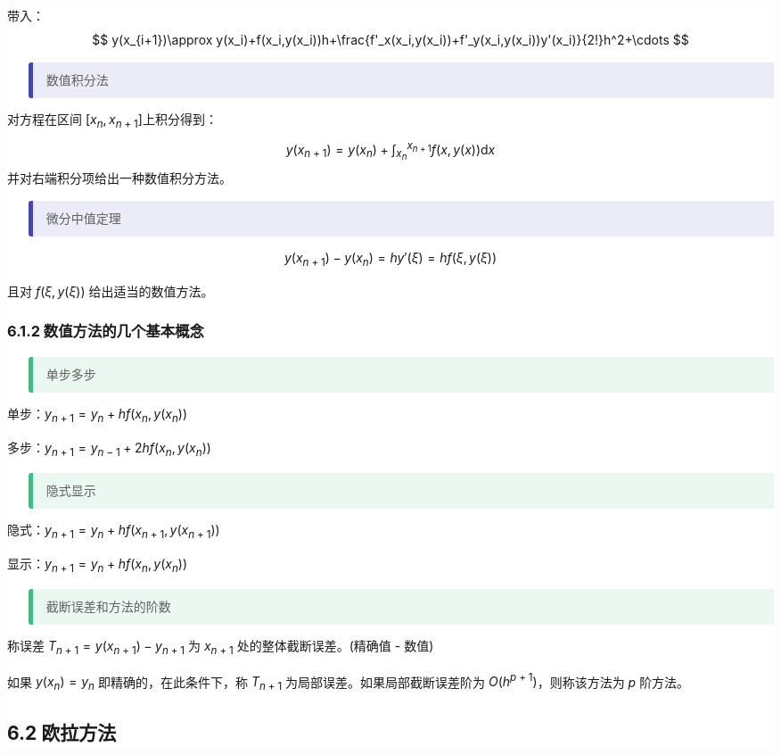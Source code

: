 带入：
$$
y(x_{i+1})\approx y(x_i)+f(x_i,y(x_i))h+\frac{f'_x(x_i,y(x_i))+f'_y(x_i,y(x_i))y'(x_i)}{2!}h^2+\cdots
$$

<blockquote style="border-left: 5px solid #4545aa; border-radius: 3px 0 0 3px; padding: 10px 15px; background-color: rgba(70, 70, 188, 0.1)">
    数值积分法
</blockquote>

对方程在区间 $[x_n,x_{n+1}]$​ 上积分得到：
$$
y(x_{n+1})=y(x_n)+\int_{x_n}^{x_{n+1}}f(x,y(x))\mathrm{d}x
$$
并对右端积分项给出一种数值积分方法。

<blockquote style="border-left: 5px solid #4545aa; border-radius: 3px 0 0 3px; padding: 10px 15px; background-color: rgba(70, 70, 188, 0.1)">
    微分中值定理
</blockquote>

$$
y(x_{n+1})-y(x_n)=hy'(\xi)=hf(\xi,y(\xi))
$$

且对 $f(\xi,y(\xi))$ 给出适当的数值方法。

### 6.1.2 数值方法的几个基本概念

<blockquote style="border-left: 5px solid #42b983; border-radius: 3px 0 0 3px; padding: 10px 15px; background-color: rgba(66, 185, 131, 0.1)">
    单步多步
</blockquote>

单步：$y_{n+1}=y_n+hf(x_n,y(x_n))$

多步：$y_{n+1}=y_{n-1}+2hf(x_n,y(x_n))$

<blockquote style="border-left: 5px solid #42b983; border-radius: 3px 0 0 3px; padding: 10px 15px; background-color: rgba(66, 185, 131, 0.1)">
    隐式显示
</blockquote>

隐式：$y_{n+1}=y_n+hf(x_{n+1},y(x_{n+1}))$

显示：$y_{n+1}=y_n+hf(x_n,y(x_n))$

<blockquote style="border-left: 5px solid #42b983; border-radius: 3px 0 0 3px; padding: 10px 15px; background-color: rgba(66, 185, 131, 0.1)">
    截断误差和方法的阶数
</blockquote>

称误差 $T_{n+1}=y(x_{n+1})-y_{n+1}$ 为 $x_{n+1}$ 处的整体截断误差。(精确值 - 数值)

如果 $y(x_n)=y_n$ 即精确的，在此条件下，称 $T_{n+1}$ 为局部误差。如果局部截断误差阶为 $O(h^{p+1})$，则称该方法为 $p$ 阶方法。

## 6.2 欧拉方法
